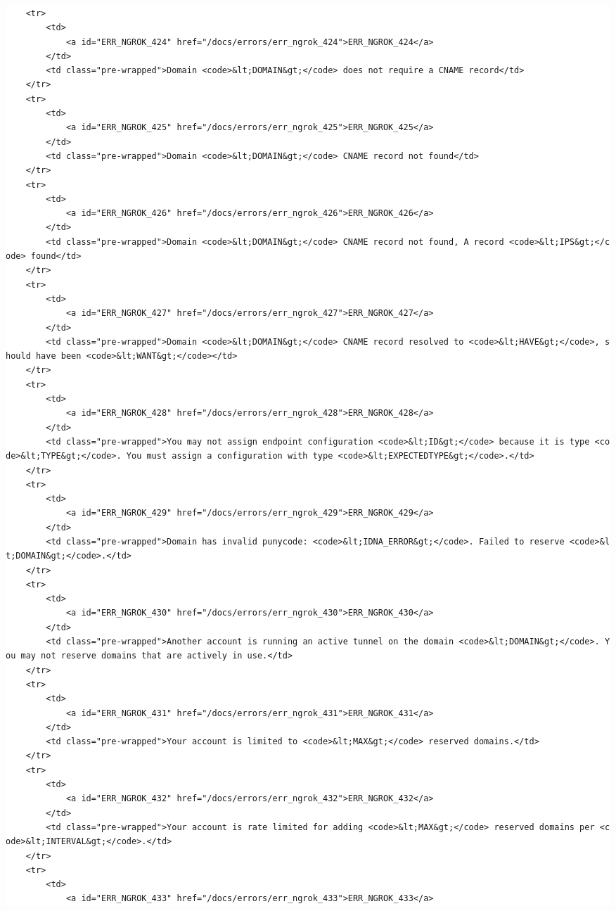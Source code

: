 		<tr>
			<td>
				<a id="ERR_NGROK_424" href="/docs/errors/err_ngrok_424">ERR_NGROK_424</a>
			</td>
			<td class="pre-wrapped">Domain <code>&lt;DOMAIN&gt;</code> does not require a CNAME record</td>
		</tr>
		<tr>
			<td>
				<a id="ERR_NGROK_425" href="/docs/errors/err_ngrok_425">ERR_NGROK_425</a>
			</td>
			<td class="pre-wrapped">Domain <code>&lt;DOMAIN&gt;</code> CNAME record not found</td>
		</tr>
		<tr>
			<td>
				<a id="ERR_NGROK_426" href="/docs/errors/err_ngrok_426">ERR_NGROK_426</a>
			</td>
			<td class="pre-wrapped">Domain <code>&lt;DOMAIN&gt;</code> CNAME record not found, A record <code>&lt;IPS&gt;</code> found</td>
		</tr>
		<tr>
			<td>
				<a id="ERR_NGROK_427" href="/docs/errors/err_ngrok_427">ERR_NGROK_427</a>
			</td>
			<td class="pre-wrapped">Domain <code>&lt;DOMAIN&gt;</code> CNAME record resolved to <code>&lt;HAVE&gt;</code>, should have been <code>&lt;WANT&gt;</code></td>
		</tr>
		<tr>
			<td>
				<a id="ERR_NGROK_428" href="/docs/errors/err_ngrok_428">ERR_NGROK_428</a>
			</td>
			<td class="pre-wrapped">You may not assign endpoint configuration <code>&lt;ID&gt;</code> because it is type <code>&lt;TYPE&gt;</code>. You must assign a configuration with type <code>&lt;EXPECTEDTYPE&gt;</code>.</td>
		</tr>
		<tr>
			<td>
				<a id="ERR_NGROK_429" href="/docs/errors/err_ngrok_429">ERR_NGROK_429</a>
			</td>
			<td class="pre-wrapped">Domain has invalid punycode: <code>&lt;IDNA_ERROR&gt;</code>. Failed to reserve <code>&lt;DOMAIN&gt;</code>.</td>
		</tr>
		<tr>
			<td>
				<a id="ERR_NGROK_430" href="/docs/errors/err_ngrok_430">ERR_NGROK_430</a>
			</td>
			<td class="pre-wrapped">Another account is running an active tunnel on the domain <code>&lt;DOMAIN&gt;</code>. You may not reserve domains that are actively in use.</td>
		</tr>
		<tr>
			<td>
				<a id="ERR_NGROK_431" href="/docs/errors/err_ngrok_431">ERR_NGROK_431</a>
			</td>
			<td class="pre-wrapped">Your account is limited to <code>&lt;MAX&gt;</code> reserved domains.</td>
		</tr>
		<tr>
			<td>
				<a id="ERR_NGROK_432" href="/docs/errors/err_ngrok_432">ERR_NGROK_432</a>
			</td>
			<td class="pre-wrapped">Your account is rate limited for adding <code>&lt;MAX&gt;</code> reserved domains per <code>&lt;INTERVAL&gt;</code>.</td>
		</tr>
		<tr>
			<td>
				<a id="ERR_NGROK_433" href="/docs/errors/err_ngrok_433">ERR_NGROK_433</a>